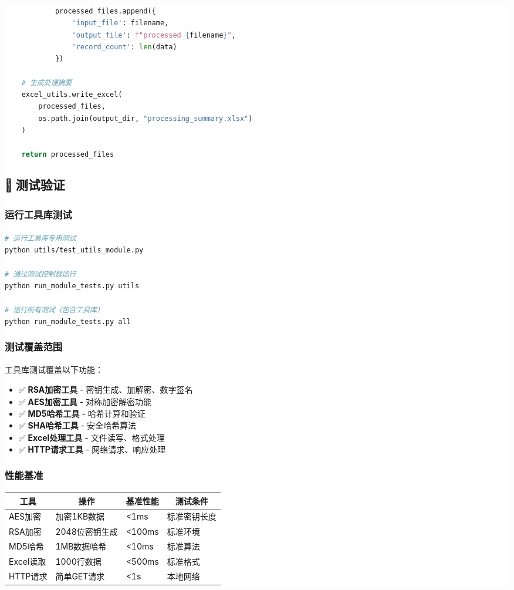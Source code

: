```python
            processed_files.append({
                'input_file': filename,
                'output_file': f"processed_{filename}",
                'record_count': len(data)
            })
    
    # 生成处理摘要
    excel_utils.write_excel(
        processed_files, 
        os.path.join(output_dir, "processing_summary.xlsx")
    )
    
    return processed_files
```

## 🧪 测试验证

### 运行工具库测试

```bash
# 运行工具库专用测试
python utils/test_utils_module.py

# 通过测试控制器运行
python run_module_tests.py utils

# 运行所有测试（包含工具库）
python run_module_tests.py all
```

### 测试覆盖范围

工具库测试覆盖以下功能：

- ✅ **RSA加密工具** - 密钥生成、加解密、数字签名
- ✅ **AES加密工具** - 对称加密解密功能
- ✅ **MD5哈希工具** - 哈希计算和验证
- ✅ **SHA哈希工具** - 安全哈希算法
- ✅ **Excel处理工具** - 文件读写、格式处理
- ✅ **HTTP请求工具** - 网络请求、响应处理

### 性能基准

| 工具 | 操作 | 基准性能 | 测试条件 |
|------|------|----------|----------|
| AES加密 | 加密1KB数据 | <1ms | 标准密钥长度 |
| RSA加密 | 2048位密钥生成 | <100ms | 标准环境 |
| MD5哈希 | 1MB数据哈希 | <10ms | 标准算法 |
| Excel读取 | 1000行数据 | <500ms | 标准格式 |
| HTTP请求 | 简单GET请求 | <1s | 本地网络 |
